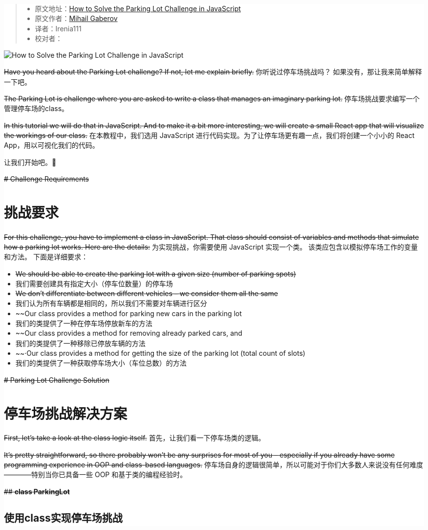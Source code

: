 > -  原文地址：[How to Solve the Parking Lot Challenge in JavaScript](https://www.freecodecamp.org/news/parking-lot-challenge-solved-in-javascript/)
> -  原文作者：[Mihail Gaberov](https://www.freecodecamp.org/news/author/mihail/)
> -  译者：Irenia111
> -  校对者：

![How to Solve the Parking Lot Challenge in JavaScript](https://www.freecodecamp.org/news/content/images/size/w2000/2022/06/parking-loot.jpeg)

~~Have you heard about the Parking Lot challenge? If not, let me explain briefly.~~
你听说过停车场挑战吗？ 如果没有，那让我来简单解释一下吧。

~~The Parking Lot is challenge where you are asked to write a class that manages an imaginary parking lot.~~
停车场挑战要求编写一个管理停车场的class。

~~In this tutorial we will do that in JavaScript. And to make it a bit more interesting, we will create a small React app that will visualize the workings of our class.~~
在本教程中，我们选用 JavaScript 进行代码实现。为了让停车场更有趣一点，我们将创建一个小小的 React App，用以可视化我们的代码。

让我们开始吧。🎉

~~# Challenge Requirements~~
# 挑战要求

~~For this challenge, you have to implement a class in JavaScript. That class should consist of variables and methods that simulate how a parking lot works. Here are the details:~~
为实现挑战，你需要使用 JavaScript 实现一个类。 该类应包含以模拟停车场工作的变量和方法。 下面是详细要求：

-   ~~We should be able to create the parking lot with a given size (number of parking spots)~~
-   我们需要创建具有指定大小（停车位数量）的停车场
-   ~~We don’t differentiate between different vehicles – we consider them all the same~~
-   我们认为所有车辆都是相同的，所以我们不需要对车辆进行区分
-   ~~Our class provides a method for parking new cars in the parking lot
-   我们的类提供了一种在停车场停放新车的方法
-   ~~Our class provides a method for removing already parked cars, and
-   我们的类提供了一种移除已停放车辆的方法
-   ~~·Our class provides a method for getting the size of the parking lot (total count of slots)
-   我们的类提供了一种获取停车场大小（车位总数）的方法

~~# Parking Lot Challenge Solution~~
# 停车场挑战解决方案

~~First, let’s take a look at the class logic itself.~~
首先，让我们看一下停车场类的逻辑。

~~It’s pretty straightforward, so there probably won’t be any surprises for most of you – especially if you already have some programming experience in OOP and class-based languages.~~
停车场自身的逻辑很简单，所以可能对于你们大多数人来说没有任何难度————特别当你已具备一些 OOP 和基于类的编程经验时。

~~## **class ParkingLot**~~
## **使用class实现停车场挑战**
